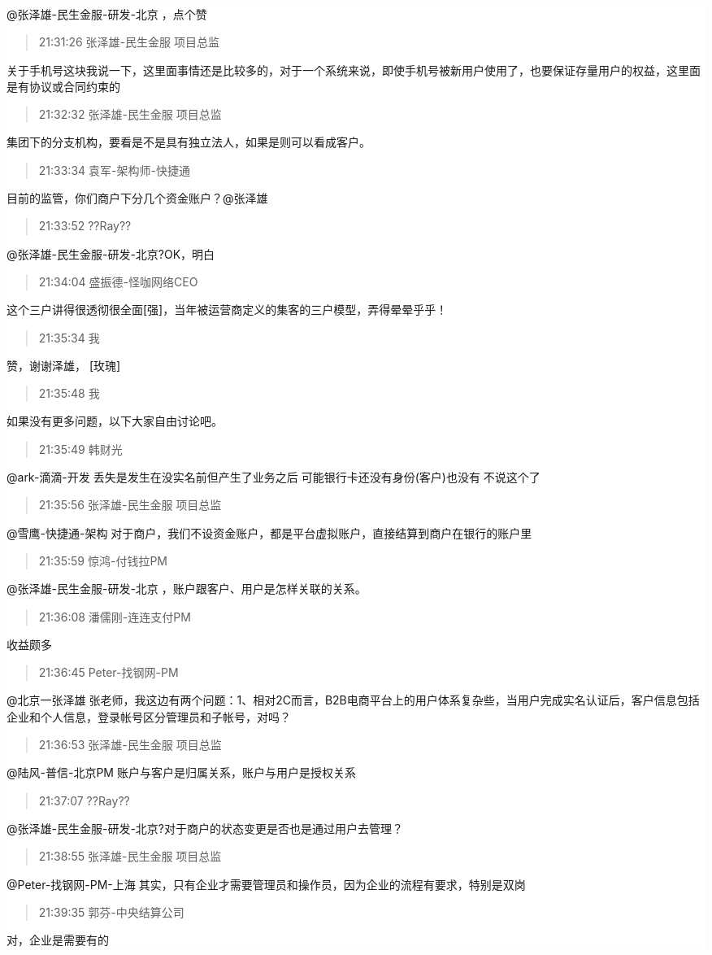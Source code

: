 @张泽雄-民生金服-研发-北京 ，点个赞  
   
> 21:31:26  张泽雄-民生金服 项目总监  
   
关于手机号这块我说一下，这里面事情还是比较多的，对于一个系统来说，即使手机号被新用户使用了，也要保证存量用户的权益，这里面是有协议或合同约束的  
   
> 21:32:32  张泽雄-民生金服 项目总监  
   
集团下的分支机构，要看是不是具有独立法人，如果是则可以看成客户。  
   
> 21:33:34  袁军-架构师-快捷通  
   
目前的监管，你们商户下分几个资金账户？@张泽雄  
   
> 21:33:52  ??Ray??  
   
@张泽雄-民生金服-研发-北京?OK，明白  
   
> 21:34:04  盛振德-怪咖网络CEO  
   
这个三户讲得很透彻很全面[强]，当年被运营商定义的集客的三户模型，弄得晕晕乎乎！  
   
> 21:35:34  我  
   
赞，谢谢泽雄， [玫瑰]  
   
> 21:35:48  我  
   
如果没有更多问题，以下大家自由讨论吧。   
   
> 21:35:49  韩财光  
   
@ark-滴滴-开发 丢失是发生在没实名前但产生了业务之后 可能银行卡还没有身份(客户)也没有 不说这个了  
   
> 21:35:56  张泽雄-民生金服 项目总监  
   
@雪鹰-快捷通-架构   对于商户，我们不设资金账户，都是平台虚拟账户，直接结算到商户在银行的账户里  
   
> 21:35:59  惊鸿-付钱拉PM  
   
@张泽雄-民生金服-研发-北京 ，账户跟客户、用户是怎样关联的关系。  
   
> 21:36:08  潘儒刚-连连支付PM  
   
收益颇多  
   
> 21:36:45  Peter-找钢网-PM  
   
@北京一张泽雄 张老师，我这边有两个问题：1、相对2C而言，B2B电商平台上的用户体系复杂些，当用户完成实名认证后，客户信息包括企业和个人信息，登录帐号区分管理员和子帐号，对吗？  
   
> 21:36:53  张泽雄-民生金服 项目总监  
   
@陆风-普信-北京PM  账户与客户是归属关系，账户与用户是授权关系  
   
> 21:37:07  ??Ray??  
   
@张泽雄-民生金服-研发-北京?对于商户的状态变更是否也是通过用户去管理？  
   
> 21:38:55  张泽雄-民生金服 项目总监  
   
@Peter-找钢网-PM-上海  其实，只有企业才需要管理员和操作员，因为企业的流程有要求，特别是双岗  
   
> 21:39:35  郭芬-中央结算公司  
   
对，企业是需要有的  
   